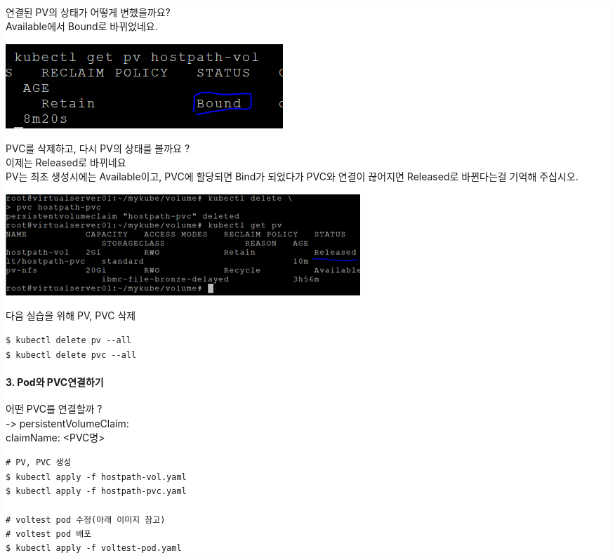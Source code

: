   

연결된 PV의 상태가 어떻게 변했을까요?  
Available에서 Bound로 바뀌었네요.  
  
  ![image](../uploads/ba7948429afa07c360a9b16ad964e23d/image.png)
  
PVC를 삭제하고, 다시 PV의 상태를 볼까요 ?  
이제는 Released로 바뀌네요  
PV는 최초 생성시에는 Available이고, PVC에 할당되면 Bind가 되었다가 PVC와 연결이 끊어지면 Released로 바뀐다는걸 기억해 주십시오.  
  
![image](../uploads/03fd95a91bfb78df03cd5321334125d9/image.png)  

다음 실습을 위해 PV, PVC 삭제  
```console
$ kubectl delete pv --all
$ kubectl delete pvc --all
```
  
#### **3. Pod와 PVC연결하기**  
어떤 PVC를 연결할까 ?  
-> persistentVolumeClaim:   
     claimName: <PVC명>  
  
```console
# PV, PVC 생성
$ kubectl apply -f hostpath-vol.yaml
$ kubectl apply -f hostpath-pvc.yaml

# voltest pod 수정(아래 이미지 참고)
# voltest pod 배포
$ kubectl apply -f voltest-pod.yaml
```  
